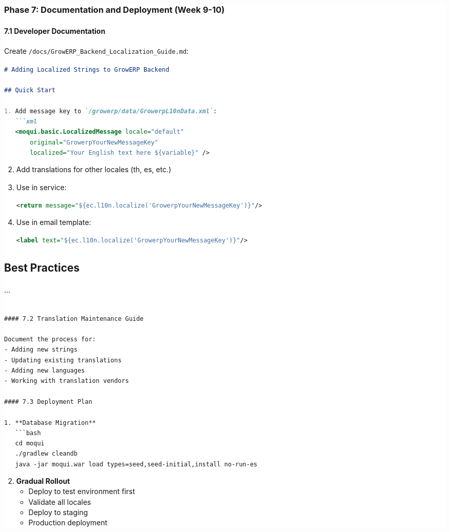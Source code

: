### Phase 7: Documentation and Deployment (Week 9-10)

#### 7.1 Developer Documentation

Create `/docs/GrowERP_Backend_Localization_Guide.md`:

```markdown
# Adding Localized Strings to GrowERP Backend

## Quick Start

1. Add message key to `/growerp/data/GrowerpL10nData.xml`:
   ```xml
   <moqui.basic.LocalizedMessage locale="default" 
       original="GrowerpYourNewMessageKey"
       localized="Your English text here ${variable}" />
   ```

2. Add translations for other locales (th, es, etc.)

3. Use in service:
   ```xml
   <return message="${ec.l10n.localize('GrowerpYourNewMessageKey')}"/>
   ```

4. Use in email template:
   ```xml
   <label text="${ec.l10n.localize('GrowerpYourNewMessageKey')}"/>
   ```

## Best Practices
...
```

#### 7.2 Translation Maintenance Guide

Document the process for:
- Adding new strings
- Updating existing translations
- Adding new languages
- Working with translation vendors

#### 7.3 Deployment Plan

1. **Database Migration**
   ```bash
   cd moqui
   ./gradlew cleandb
   java -jar moqui.war load types=seed,seed-initial,install no-run-es
   ```

2. **Gradual Rollout**
   - Deploy to test environment first
   - Validate all locales
   - Deploy to staging
   - Production deployment
